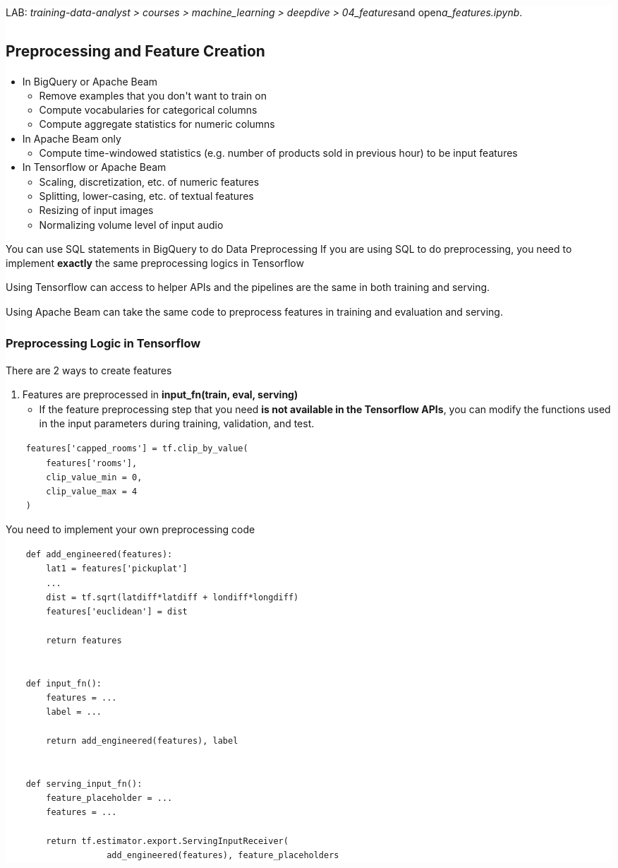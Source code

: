 LAB: *training-data-analyst > courses > machine_learning > deepdive > 04_features*and open*a_features.ipynb*.


## Preprocessing and Feature Creation
* In BigQuery or Apache Beam
    * Remove examples that you don't want to train on
    * Compute vocabularies for categorical columns
    * Compute aggregate statistics for numeric columns
* In Apache Beam only
    * Compute time-windowed statistics (e.g. number of products sold in previous hour) to be input features
* In Tensorflow or Apache Beam
    * Scaling, discretization, etc. of numeric features
    * Splitting, lower-casing, etc. of textual features
    * Resizing of input images
    * Normalizing volume level of input audio

You can use SQL statements in BigQuery to do Data Preprocessing
If you are using SQL to do preprocessing, you need to implement **exactly** the same preprocessing logics in Tensorflow

Using Tensorflow can access to helper APIs and the pipelines are the same in both training and serving.

Using Apache Beam can take the same code to preprocess features in training and evaluation and serving.

### Preprocessing Logic in Tensorflow
There are 2 ways to create features
1. Features are preprocessed in **input_fn(train, eval, serving)**
    * If the feature preprocessing step that you need **is not available in the Tensorflow APIs**, you can modify the functions used in the input parameters during training, validation, and test.
```
    features['capped_rooms'] = tf.clip_by_value(
        features['rooms'],
        clip_value_min = 0,
        clip_value_max = 4
    )
```

You need to implement your own preprocessing code
```
    def add_engineered(features):
        lat1 = features['pickuplat']
        ...
        dist = tf.sqrt(latdiff*latdiff + londiff*longdiff)
        features['euclidean'] = dist

        return features


    def input_fn():
        features = ...
        label = ...

        return add_engineered(features), label


    def serving_input_fn():
        feature_placeholder = ...
        features = ...

        return tf.estimator.export.ServingInputReceiver(
                    add_engineered(features), feature_placeholders
```